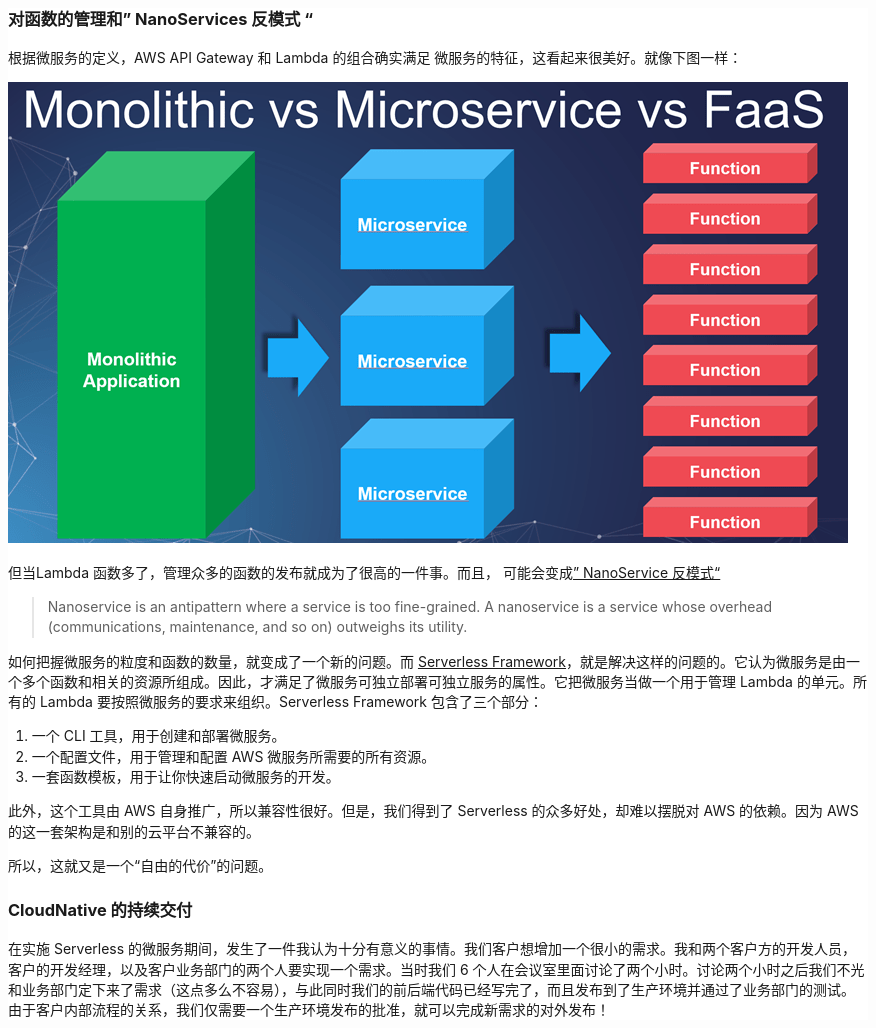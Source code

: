 ### 对函数的管理和” NanoServices 反模式 “

根据微服务的定义，AWS API Gateway 和  Lambda 的组合确实满足 微服务的特征，这看起来很美好。就像下图一样：

![faas](/images/post/20180201/faas.png)

但当Lambda 函数多了，管理众多的函数的发布就成为了很高的一件事。而且， 可能会变成[” NanoService 反模式“](https://www.infoq.com/news/2014/05/nano-services)

> Nanoservice is an antipattern where a service is too fine-grained. A  nanoservice is a service whose overhead (communications, maintenance,  and so on) outweighs its utility.
>

如何把握微服务的粒度和函数的数量，就变成了一个新的问题。而 [Serverless Framework](https://serverless.com/)，就是解决这样的问题的。它认为微服务是由一个多个函数和相关的资源所组成。因此，才满足了微服务可独立部署可独立服务的属性。它把微服务当做一个用于管理 Lambda 的单元。所有的 Lambda 要按照微服务的要求来组织。Serverless Framework 包含了三个部分：

1. 一个 CLI 工具，用于创建和部署微服务。
2. 一个配置文件，用于管理和配置 AWS 微服务所需要的所有资源。
3. 一套函数模板，用于让你快速启动微服务的开发。

此外，这个工具由 AWS 自身推广，所以兼容性很好。但是，我们得到了 Serverless 的众多好处，却难以摆脱对 AWS 的依赖。因为 AWS 的这一套架构是和别的云平台不兼容的。

所以，这就又是一个“自由的代价”的问题。

### CloudNative 的持续交付

在实施 Serverless 的微服务期间，发生了一件我认为十分有意义的事情。我们客户想增加一个很小的需求。我和两个客户方的开发人员，客户的开发经理，以及客户业务部门的两个人要实现一个需求。当时我们 6 个人在会议室里面讨论了两个小时。讨论两个小时之后我们不光和业务部门定下来了需求（这点多么不容易），与此同时我们的前后端代码已经写完了，而且发布到了生产环境并通过了业务部门的测试。由于客户内部流程的关系，我们仅需要一个生产环境发布的批准，就可以完成新需求的对外发布！

